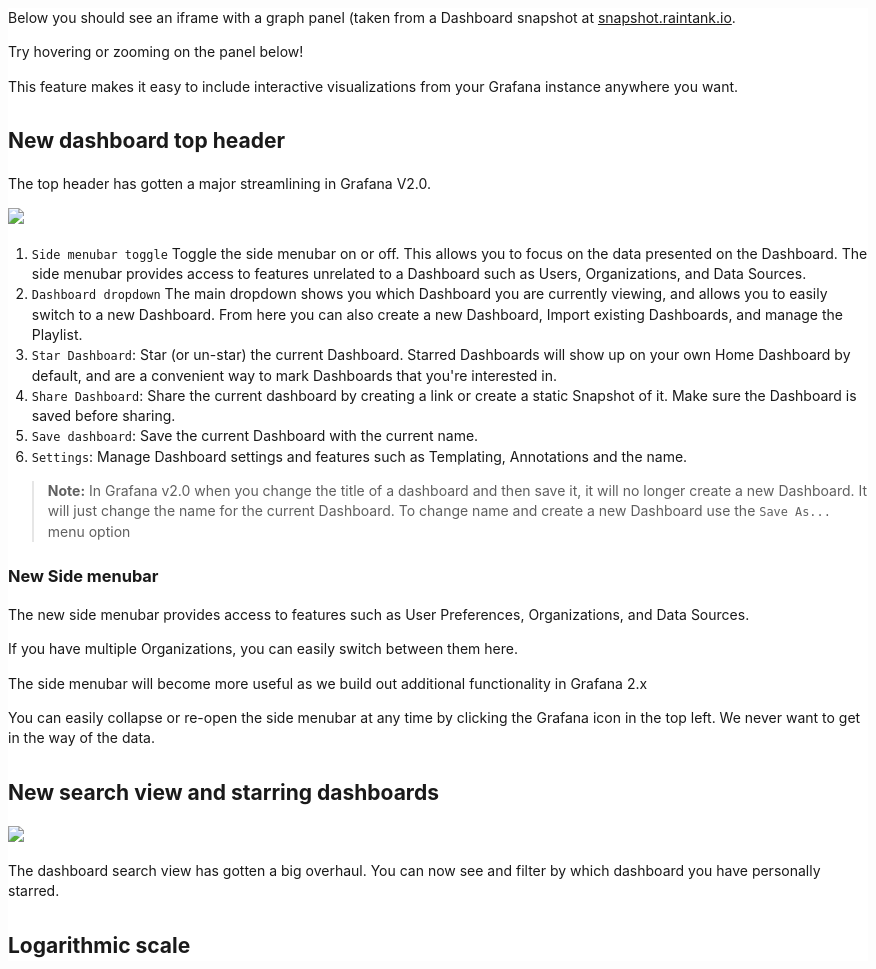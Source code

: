 Below you should see an iframe with a graph panel (taken from a Dashboard snapshot at [snapshot.raintank.io](http://snapshot.raintank.io).

Try hovering or zooming on the panel below!

<iframe src="https://snapshot.raintank.io/dashboard-solo/snapshot/4IKyWYNEQll1B9FXcN3RIgx4M2VGgU8d?panelId=4&fullscreen" width="650" height="300" frameborder="0"></iframe>

This feature makes it easy to include interactive visualizations from your Grafana instance anywhere you want.

## New dashboard top header

The top header has gotten a major streamlining in Grafana V2.0.

<img class="no-shadow" src="/static/img/docs/v2/v2_top_nav_annotated.png">

1. `Side menubar toggle` Toggle the side menubar on or off. This allows you to focus on the data presented on the Dashboard. The side menubar provides access to features unrelated to a Dashboard such as Users, Organizations, and Data Sources.
1. `Dashboard dropdown` The main dropdown shows you which Dashboard you are currently viewing, and allows you to easily switch to a new Dashboard. From here you can also create a new Dashboard, Import existing Dashboards, and manage the Playlist.
1. `Star Dashboard`: Star (or un-star) the current Dashboard. Starred Dashboards will show up on your own Home Dashboard by default, and are a convenient way to mark Dashboards that you're interested in.
1. `Share Dashboard`: Share the current dashboard by creating a link or create a static Snapshot of it. Make sure the Dashboard is saved before sharing.
1. `Save dashboard`: Save the current Dashboard with the current name.
1. `Settings`: Manage Dashboard settings and features such as Templating, Annotations and the name.

> **Note:** In Grafana v2.0 when you change the title of a dashboard and then save it, it will no
> longer create a new Dashboard. It will just change the name for the current Dashboard.
> To change name and create a new Dashboard use the `Save As...` menu option

### New Side menubar

The new side menubar provides access to features such as User Preferences, Organizations, and Data Sources.

If you have multiple Organizations, you can easily switch between them here.

The side menubar will become more useful as we build out additional functionality in Grafana 2.x

You can easily collapse or re-open the side menubar at any time by clicking the Grafana icon in the top left. We never want to get in the way of the data.

## New search view and starring dashboards

![](/static/img/docs/v2/dashboard_search.jpg)

The dashboard search view has gotten a big overhaul. You can now see and filter by which dashboard you have personally starred.

## Logarithmic scale
